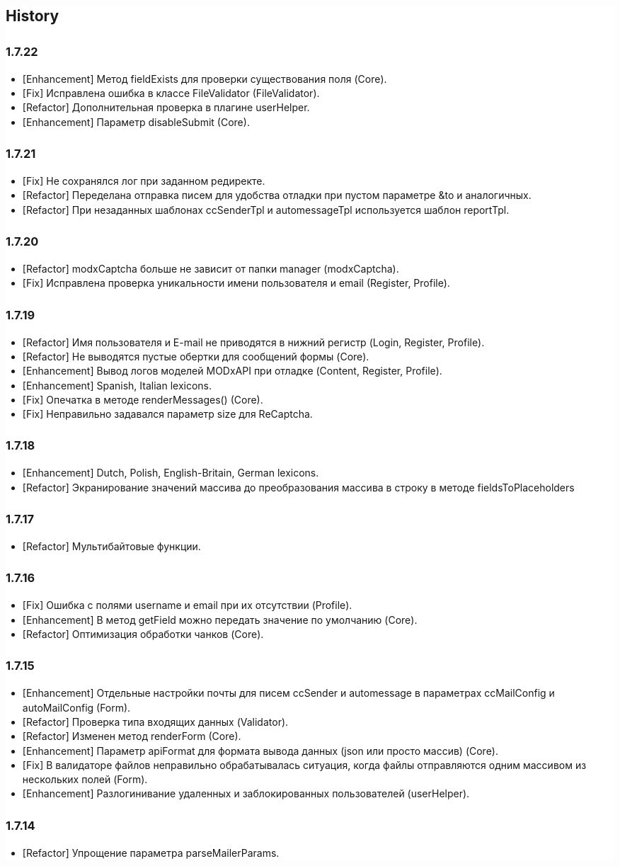 ## History
### 1.7.22
* [Enhancement] Метод fieldExists для проверки существования поля (Core).
* [Fix] Исправлена ошибка в классе FileValidator (FileValidator).
* [Refactor] Дополнительная проверка в плагине userHelper.
* [Enhancement] Параметр disableSubmit (Core).

### 1.7.21
* [Fix] Не сохранялся лог при заданном редиректе.
* [Refactor] Переделана отправка писем для удобства отладки при пустом параметре &to и аналогичных.
* [Refactor] При незаданных шаблонах ccSenderTpl и automessageTpl используется шаблон reportTpl.

### 1.7.20
* [Refactor] modxCaptcha больше не зависит от папки manager (modxCaptcha).
* [Fix] Исправлена проверка уникальности имени пользователя и email (Register, Profile).

### 1.7.19
* [Refactor] Имя пользователя и E-mail не приводятся в нижний регистр (Login, Register, Profile).
* [Refactor] Не выводятся пустые обертки для сообщений формы (Core).
* [Enhancement] Вывод логов моделей MODxAPI при отладке (Content, Register, Profile).
* [Enhancement] Spanish, Italian lexicons.
* [Fix] Опечатка в методе renderMessages() (Core).
* [Fix] Неправильно задавался параметр size для ReCaptcha.

### 1.7.18
* [Enhancement] Dutch, Polish, English-Britain, German lexicons.
* [Refactor] Экранирование значений массива до преобразования массива в строку в методе fieldsToPlaceholders 

### 1.7.17
* [Refactor] Мультибайтовые функции.

### 1.7.16
* [Fix] Ошибка с полями username и email при их отсутствии (Profile).
* [Enhancement] В метод getField можно передать значение по умолчанию (Core).
* [Refactor] Оптимизация обработки чанков (Core).

### 1.7.15
* [Enhancement] Отдельные настройки почты для писем ccSender и automessage в параметрах ccMailConfig и autoMailConfig (Form).
* [Refactor] Проверка типа входящих данных (Validator).
* [Refactor] Изменен метод renderForm (Core).
* [Enhancement] Параметр apiFormat для формата вывода данных (json или просто массив) (Core).
* [Fix] В валидаторе файлов неправильно обрабатывалась ситуация, когда файлы отправляются одним массивом из нескольких полей (Form).
* [Enhancement] Разлогинивание удаленных и заблокированных пользователей (userHelper).

### 1.7.14
* [Refactor] Упрощение параметра parseMailerParams.
